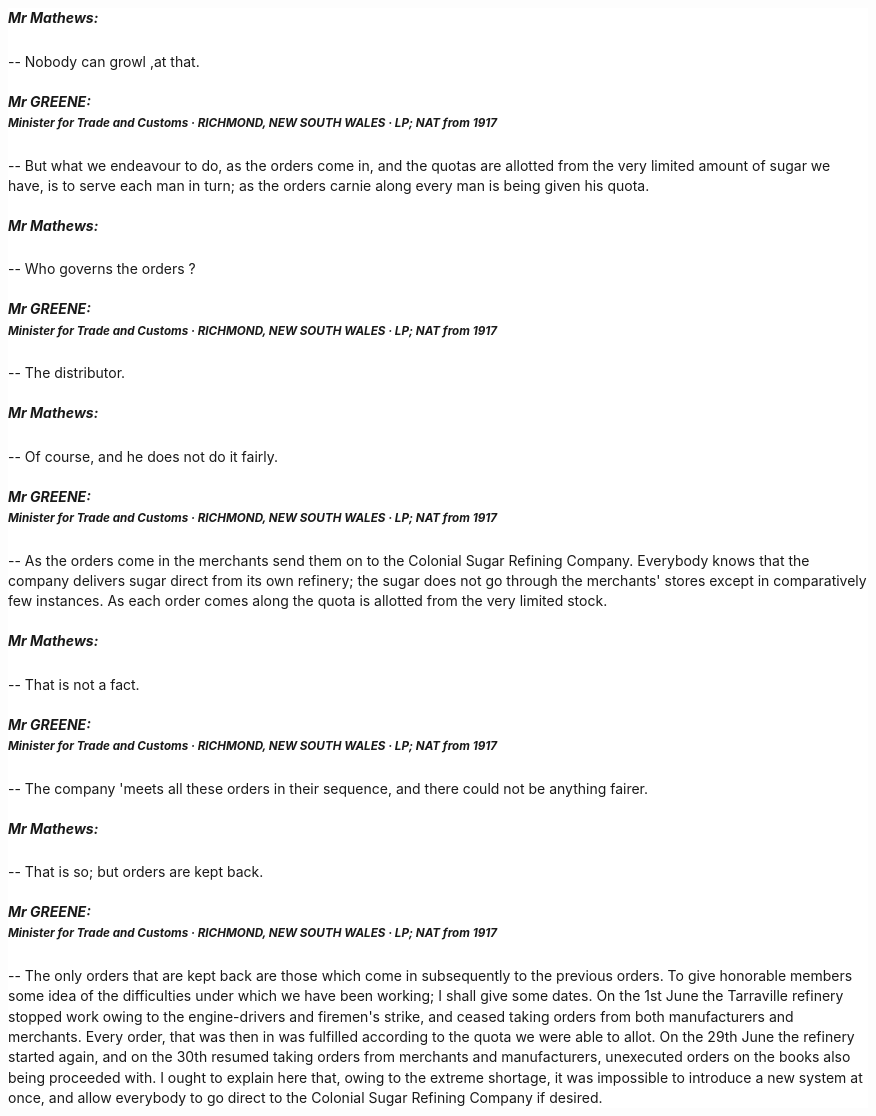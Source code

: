 ##### Mr Mathews:

-- Nobody can growl ,at that. 

##### Mr GREENE:<br><small class="text-muted">Minister for Trade and Customs &middot; RICHMOND, NEW SOUTH WALES &middot; LP; NAT from 1917</small>

-- But what we endeavour to do, as the orders come in, and the quotas are allotted from the very limited amount of sugar we have, is to serve each man in turn; as the orders carnie along every man is being given his quota. 

##### Mr Mathews:

-- Who governs the orders ? 

##### Mr GREENE:<br><small class="text-muted">Minister for Trade and Customs &middot; RICHMOND, NEW SOUTH WALES &middot; LP; NAT from 1917</small>

-- The distributor. 

##### Mr Mathews:

-- Of course, and he does not do it fairly. 

##### Mr GREENE:<br><small class="text-muted">Minister for Trade and Customs &middot; RICHMOND, NEW SOUTH WALES &middot; LP; NAT from 1917</small>

-- As the orders come in the merchants send them on to the Colonial Sugar  Refining  Company. Everybody  knows  that the company delivers sugar direct from its own refinery; the sugar does not go through the merchants' stores except in comparatively few instances. As each order comes along the quota is allotted from the very limited stock. 

##### Mr Mathews:

-- That is not a fact. 

##### Mr GREENE:<br><small class="text-muted">Minister for Trade and Customs &middot; RICHMOND, NEW SOUTH WALES &middot; LP; NAT from 1917</small>

-- The company 'meets all these orders in their sequence, and there could not be anything fairer. 

##### Mr Mathews:

-- That is so; but orders are kept back. 

##### Mr GREENE:<br><small class="text-muted">Minister for Trade and Customs &middot; RICHMOND, NEW SOUTH WALES &middot; LP; NAT from 1917</small>

-- The only orders that are kept back are those which come in subsequently to the previous orders. To give honorable members some idea of the difficulties under which we have been working; I shall give some dates. On the 1st June the Tarraville refinery stopped work owing to the engine-drivers and firemen's strike, and ceased taking orders from both manufacturers and merchants. Every order, that was then in was fulfilled according to the quota we were able to allot. On the 29th June the refinery started again, and on the 30th resumed taking orders from merchants and manufacturers, unexecuted orders on the books also being proceeded with. I ought to explain here that, owing to the extreme shortage, it was impossible to introduce a new system at once, and allow everybody to go direct to the Colonial Sugar  Refining  Company if desired. 
